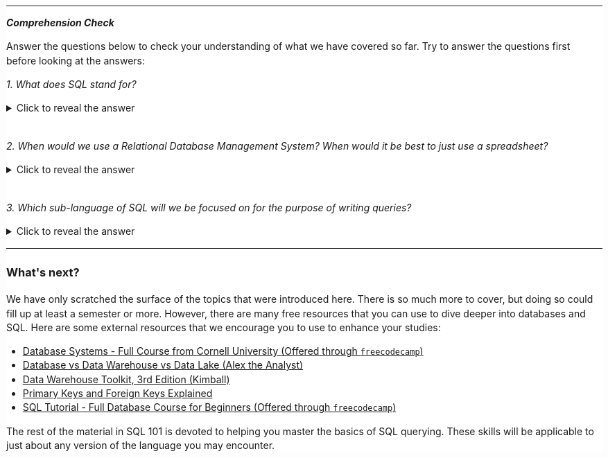 
---

**<em>Comprehension Check</em>**

Answer the questions below to check your understanding of what we have covered so far. Try to answer the questions first before looking at the answers:

*1. What does SQL stand for?*
<details><summary>Click to reveal the answer</summary></details>
</br>

*2. When would we use a Relational Database Management System? When would it be best to just use a spreadsheet?*
<details><summary>Click to reveal the answer</summary></details>
</br>

*3. Which sub-language of SQL will we be focused on for the purpose of writing queries?*
<details><summary>Click to reveal the answer</summary></details>

---

### What's next?

We have only scratched the surface of the topics that were introduced here. There is so much more to cover, but doing so could fill up at least a semester or more. However, there are many free resources that you can use to dive deeper into databases and SQL. Here are some external resources that we encourage you to use to enhance your studies:

- [Database Systems - Full Course from Cornell University (Offered through `freecodecamp`)](https://youtu.be/4cWkVbC2bNE?si=YiIIUs7E1ShmJRgc)
- [Database vs Data Warehouse vs Data Lake (Alex the Analyst)](https://youtu.be/4cWkVbC2bNE?si=YiIIUs7E1ShmJRgc)
- [Data Warehouse Toolkit, 3rd Edition (Kimball)](https://www.academia.edu/19222417/The_Data_Warehouse_Toolkit_3rd_Edition)
- [Primary Keys and Foreign Keys Explained](https://youtu.be/B5r8CcTUs5Y?si=asEl57bsIEVpghrE)
- [SQL Tutorial - Full Database Course for Beginners (Offered through `freecodecamp`)](https://youtu.be/HXV3zeQKqGY?si=kXKxJS0quRQYpZoPs)

The rest of the material in SQL 101 is devoted to helping you master the basics of SQL querying. These skills will be applicable to just about any version of the language you may encounter.